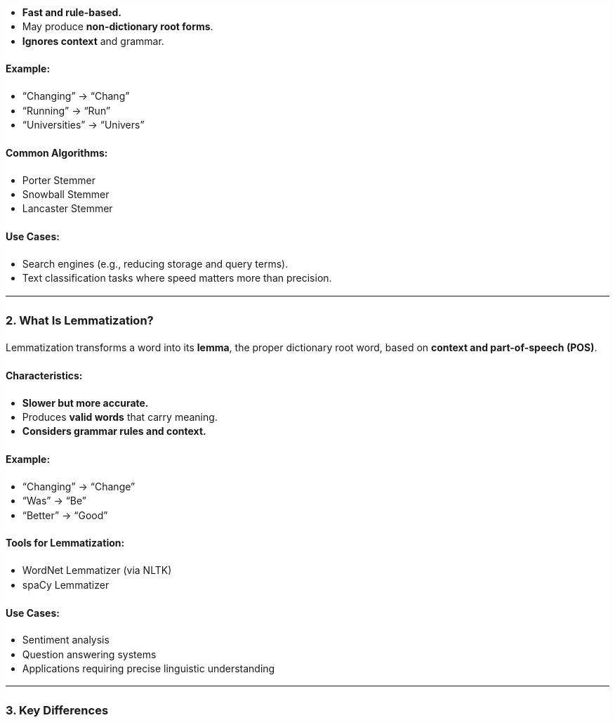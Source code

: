 * **Fast and rule-based.**
* May produce **non-dictionary root forms**.
* **Ignores context** and grammar.

#### **Example:**

* “Changing” → “Chang”
* “Running” → “Run”
* “Universities” → “Univers”

#### **Common Algorithms:**

* Porter Stemmer
* Snowball Stemmer
* Lancaster Stemmer

#### **Use Cases:**

* Search engines (e.g., reducing storage and query terms).
* Text classification tasks where speed matters more than precision.

---

### **2. What Is Lemmatization?**

Lemmatization transforms a word into its **lemma**, the proper dictionary root word, based on **context and part-of-speech (POS)**.

#### **Characteristics:**

* **Slower but more accurate.**
* Produces **valid words** that carry meaning.
* **Considers grammar rules and context.**

#### **Example:**

* “Changing” → “Change”
* “Was” → “Be”
* “Better” → “Good”

#### **Tools for Lemmatization:**

* WordNet Lemmatizer (via NLTK)
* spaCy Lemmatizer

#### **Use Cases:**

* Sentiment analysis
* Question answering systems
* Applications requiring precise linguistic understanding

---

### **3. Key Differences**
